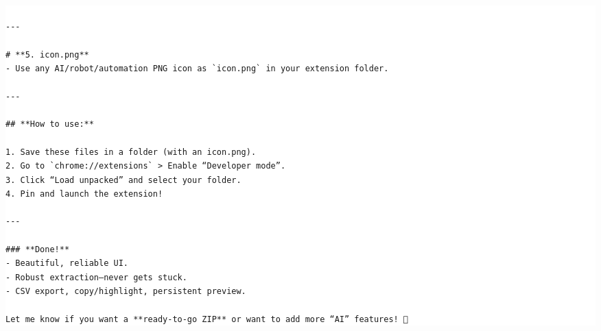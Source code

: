 ```

---

# **5. icon.png**
- Use any AI/robot/automation PNG icon as `icon.png` in your extension folder.

---

## **How to use:**

1. Save these files in a folder (with an icon.png).
2. Go to `chrome://extensions` > Enable “Developer mode”.
3. Click “Load unpacked” and select your folder.
4. Pin and launch the extension!

---

### **Done!**
- Beautiful, reliable UI.
- Robust extraction—never gets stuck.
- CSV export, copy/highlight, persistent preview.

Let me know if you want a **ready-to-go ZIP** or want to add more “AI” features! 🚀
```
